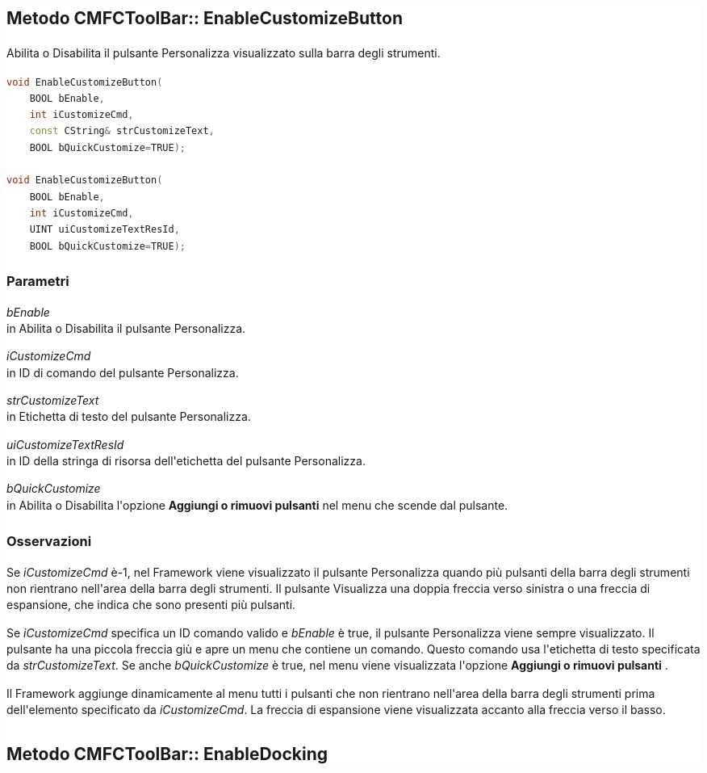 ## <a name="cmfctoolbarenablecustomizebutton"></a><a name="enablecustomizebutton"></a>Metodo CMFCToolBar:: EnableCustomizeButton

Abilita o Disabilita il pulsante Personalizza visualizzato sulla barra degli strumenti.

```cpp
void EnableCustomizeButton(
    BOOL bEnable,
    int iCustomizeCmd,
    const CString& strCustomizeText,
    BOOL bQuickCustomize=TRUE);

void EnableCustomizeButton(
    BOOL bEnable,
    int iCustomizeCmd,
    UINT uiCustomizeTextResId,
    BOOL bQuickCustomize=TRUE);
```

### <a name="parameters"></a>Parametri

*bEnable*<br/>
in Abilita o Disabilita il pulsante Personalizza.

*iCustomizeCmd*<br/>
in ID di comando del pulsante Personalizza.

*strCustomizeText*<br/>
in Etichetta di testo del pulsante Personalizza.

*uiCustomizeTextResId*<br/>
in ID della stringa di risorsa dell'etichetta del pulsante Personalizza.

*bQuickCustomize*<br/>
in Abilita o Disabilita l'opzione **Aggiungi o rimuovi pulsanti** nel menu che scende dal pulsante.

### <a name="remarks"></a>Osservazioni

Se *iCustomizeCmd* è-1, nel Framework viene visualizzato il pulsante Personalizza quando più pulsanti della barra degli strumenti non rientrano nell'area della barra degli strumenti. Il pulsante Visualizza una doppia freccia verso sinistra o una freccia di espansione, che indica che sono presenti più pulsanti.

Se *iCustomizeCmd* specifica un ID comando valido e *bEnable* è true, il pulsante Personalizza viene sempre visualizzato. Il pulsante ha una piccola freccia giù e apre un menu che contiene un comando. Questo comando usa l'etichetta di testo specificata da *strCustomizeText*. Se anche *bQuickCustomize* è true, nel menu viene visualizzata l'opzione **Aggiungi o rimuovi pulsanti** .

Il Framework aggiunge dinamicamente al menu tutti i pulsanti che non rientrano nell'area della barra degli strumenti prima dell'elemento specificato da *iCustomizeCmd*. La freccia di espansione viene visualizzata accanto alla freccia verso il basso.

## <a name="cmfctoolbarenabledocking"></a><a name="enabledocking"></a>Metodo CMFCToolBar:: EnableDocking
